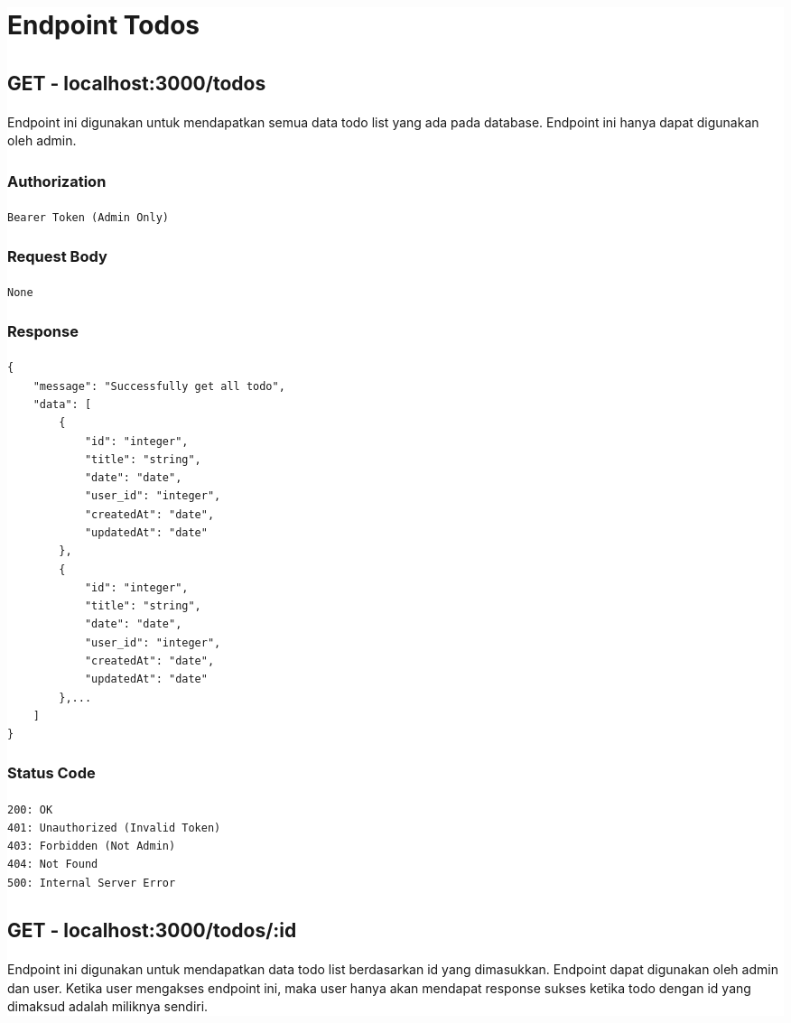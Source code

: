 # Endpoint Todos

## **GET - localhost:3000/todos**
Endpoint ini digunakan untuk mendapatkan semua data todo list yang ada pada database. Endpoint ini hanya dapat digunakan oleh admin.

### Authorization
```
Bearer Token (Admin Only)
```
### Request Body
```
None
```
### Response
```
{
    "message": "Successfully get all todo",
    "data": [
        {
            "id": "integer",
            "title": "string",
            "date": "date",
            "user_id": "integer",
            "createdAt": "date",
            "updatedAt": "date"
        },
        {
            "id": "integer",
            "title": "string",
            "date": "date",
            "user_id": "integer",
            "createdAt": "date",
            "updatedAt": "date"
        },...
    ]
}
```
### Status Code
```
200: OK
401: Unauthorized (Invalid Token)
403: Forbidden (Not Admin)
404: Not Found
500: Internal Server Error
```

## **GET - localhost:3000/todos/:id**
Endpoint ini digunakan untuk mendapatkan data todo list berdasarkan id yang dimasukkan. Endpoint dapat digunakan oleh admin dan user. Ketika user mengakses endpoint ini, maka user hanya akan mendapat response sukses ketika todo dengan id yang dimaksud adalah miliknya sendiri.
